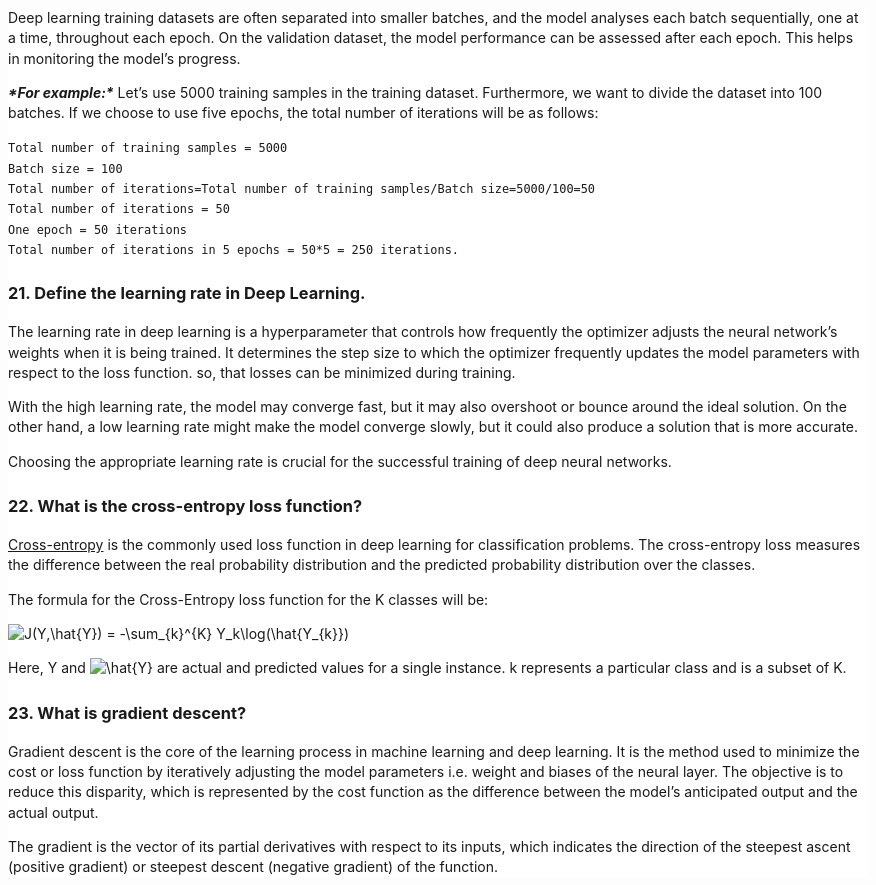 Deep learning training datasets are often separated into smaller batches, and the model analyses each batch sequentially, one at a time, throughout each epoch.  On the validation dataset, the model performance can be assessed after each epoch. This helps in monitoring the model’s progress. 

***\*For example:\**** Let’s use 5000 training samples in the training dataset. Furthermore, we want to divide the dataset into 100 batches. If we choose to use five epochs, the total number of iterations will be as follows:

```
Total number of training samples = 5000
Batch size = 100
Total number of iterations=Total number of training samples/Batch size=5000/100=50
Total number of iterations = 50
One epoch = 50 iterations
Total number of iterations in 5 epochs = 50*5 = 250 iterations.
```

### 21. Define the learning rate in Deep Learning.

The learning rate in deep learning is a hyperparameter that controls how frequently the optimizer adjusts the neural network’s weights when it is being trained. It determines the step size to which the optimizer frequently updates the model parameters with respect to the loss function. so, that losses can be minimized during training.

With the high learning rate, the model may converge fast, but it may also overshoot or bounce around the ideal solution. On the other hand, a low learning rate might make the model converge slowly, but it could also produce a solution that is more accurate.

Choosing the appropriate learning rate is crucial for the successful training of deep neural networks.

### 22. What is the cross-entropy loss function?

[Cross-entropy](https://www.geeksforgeeks.org/cross-entropy-cost-functions-used-in-classification/) is the commonly used loss function in deep learning for classification problems. The cross-entropy loss measures the difference between the real probability distribution and the predicted probability distribution over the classes.

The formula for the Cross-Entropy loss function for the K classes will be:

![J(Y,\hat{Y}) = -\sum_{k}^{K} Y_k\log(\hat{Y_{k}})           ](https://www.geeksforgeeks.org/wp-content/ql-cache/quicklatex.com-12eb2d9d0e38992028cfe1bca3cf9dbf_l3.svg)

Here, Y and ![\hat{Y}          ](https://www.geeksforgeeks.org/wp-content/ql-cache/quicklatex.com-897a80a1975b009b63c93435058f484e_l3.svg) are actual and predicted values for a single instance. k represents a particular class and is a subset of K.

### 23. What is gradient descent?

Gradient descent is the core of the learning process in machine learning and deep learning. It is the method used to minimize the cost or loss function by iteratively adjusting the model parameters i.e. weight and biases of the neural layer. The objective is to reduce this disparity, which is represented by the cost function as the difference between the model’s anticipated output and the actual output.

The gradient is the vector of its partial derivatives with respect to its inputs, which indicates the direction of the steepest ascent (positive gradient) or steepest descent (negative gradient) of the function. 
